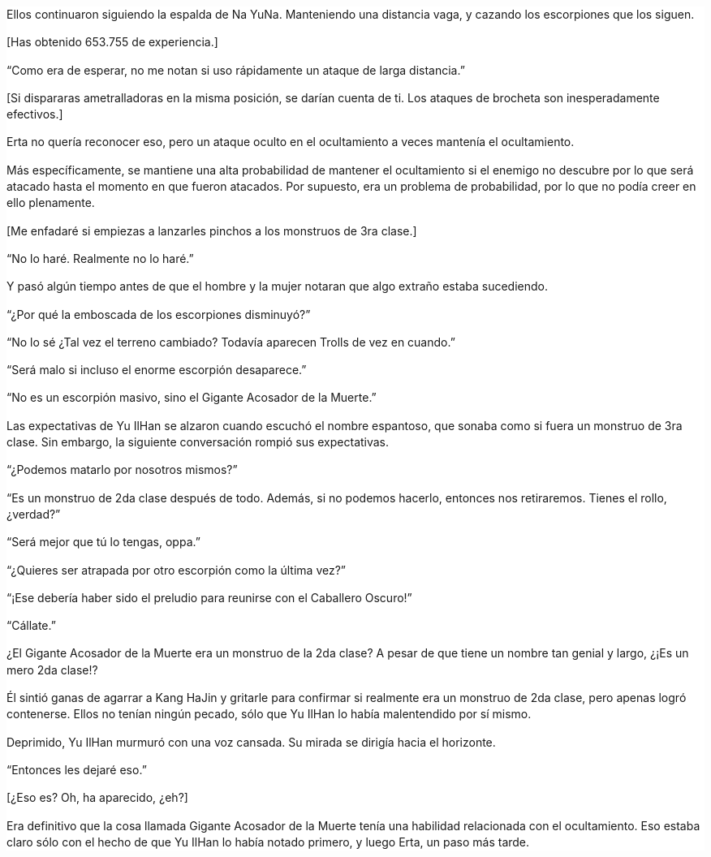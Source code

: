 Ellos continuaron siguiendo la espalda de Na YuNa. Manteniendo una distancia vaga, y cazando los escorpiones que los siguen.

[Has obtenido 653.755 de experiencia.]

“Como era de esperar, no me notan si uso rápidamente un ataque de larga distancia.”

[Si dispararas ametralladoras en la misma posición, se darían cuenta de ti. Los ataques de brocheta son inesperadamente efectivos.]

Erta no quería reconocer eso, pero un ataque oculto en el ocultamiento a veces mantenía el ocultamiento.

Más específicamente, se mantiene una alta probabilidad de mantener el ocultamiento si el enemigo no descubre por lo que será atacado hasta el momento en   que fueron atacados. Por supuesto, era un problema de probabilidad, por lo que no podía creer en ello plenamente.

[Me enfadaré si empiezas a lanzarles pinchos a los monstruos de 3ra clase.]

“No lo haré. Realmente no lo haré.”

Y pasó algún tiempo antes de que el hombre y la mujer notaran que algo extraño estaba sucediendo.

“¿Por qué la emboscada de los escorpiones disminuyó?”

“No lo sé ¿Tal vez el terreno cambiado? Todavía aparecen Trolls de vez en cuando.”

“Será malo si incluso el enorme escorpión desaparece.”

“No es un escorpión masivo, sino el Gigante Acosador de la Muerte.”

Las expectativas de Yu IlHan se alzaron cuando escuchó el nombre espantoso, que sonaba como si fuera un monstruo de 3ra clase. Sin embargo, la siguiente conversación rompió sus expectativas.

“¿Podemos matarlo por nosotros mismos?”

“Es un monstruo de 2da clase después de todo. Además, si no podemos hacerlo, entonces nos retiraremos. Tienes el rollo, ¿verdad?”

“Será mejor que tú lo tengas, oppa.”

“¿Quieres ser atrapada por otro escorpión como la última vez?”

“¡Ese debería haber sido el preludio para reunirse con el Caballero Oscuro!”

“Cállate.”

¿El Gigante Acosador de la Muerte era un monstruo de la 2da clase? A pesar de que tiene un nombre tan genial y largo, ¿¡Es un mero 2da clase!?

Él sintió ganas de agarrar a Kang HaJin y gritarle para confirmar si realmente era un monstruo de 2da clase, pero apenas logró contenerse. Ellos no tenían ningún pecado, sólo que Yu IlHan lo había malentendido por sí mismo.

Deprimido, Yu IlHan murmuró con una voz cansada. Su mirada se dirigía hacia el horizonte.

“Entonces les dejaré eso.”

[¿Eso es? Oh, ha aparecido, ¿eh?]

Era definitivo que la cosa llamada Gigante Acosador de la Muerte tenía una habilidad relacionada con el ocultamiento. Eso estaba claro sólo con el hecho de que Yu IlHan lo había notado primero, y luego Erta, un paso más tarde.
